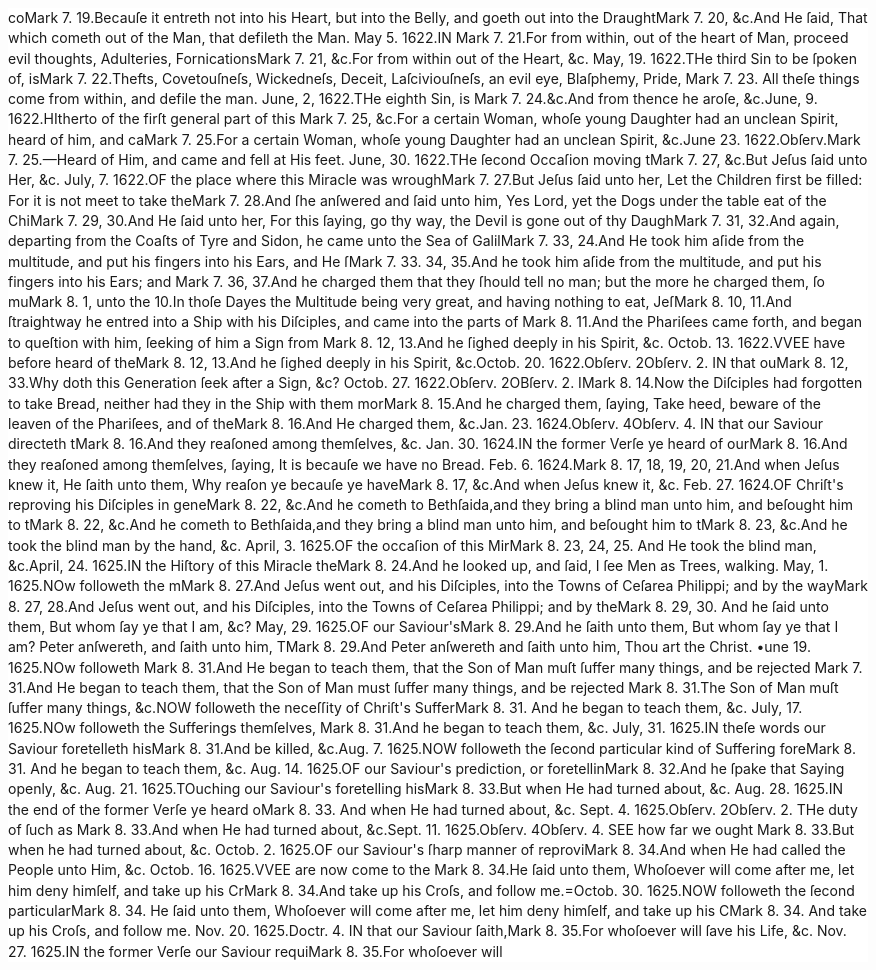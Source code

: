 coMark 7. 19.Becauſe it entreth not into his Heart, but into the Belly, and goeth out into the DraughtMark 7. 20, &c.And He ſaid, That which cometh out of the Man, that defileth the Man. May 5. 1622.IN Mark 7. 21.For from within, out of the heart of Man, proceed evil thoughts, Adulteries, FornicationsMark 7. 21, &c.For from within out of the Heart, &c. May, 19. 1622.THe third Sin to be ſpoken of, isMark 7. 22.Thefts, Covetouſneſs, Wickedneſs, Deceit, Laſciviouſneſs, an evil eye, Blaſphemy, Pride, Mark 7. 23. All theſe things come from within, and defile the man. June, 2, 1622.THe eighth Sin, is Mark 7. 24.&c.And from thence he aroſe, &c.June, 9. 1622.HItherto of the firſt general part of this Mark 7. 25, &c.For a certain Woman, whoſe young Daughter had an unclean Spirit, heard of him, and caMark 7. 25.For a certain Woman, whoſe young Daughter had an unclean Spirit, &c.June 23. 1622.Obſerv.Mark 7. 25.—Heard of Him, and came and fell at His feet. June, 30. 1622.THe ſecond Occaſion moving tMark 7. 27, &c.But Jeſus ſaid unto Her, &c. July, 7. 1622.OF the place where this Miracle was wroughMark 7. 27.But Jeſus ſaid unto her, Let the Children first be filled: For it is not meet to take theMark 7. 28.And ſhe anſwered and ſaid unto him, Yes Lord, yet the Dogs under the table eat of the ChiMark 7. 29, 30.And He ſaid unto her, For this ſaying, go thy way, the Devil is gone out of thy DaughMark 7. 31, 32.And again, departing from the Coaſts of Tyre and Sidon, he came unto the Sea of GalilMark 7. 33, 24.And He took him aſide from the multitude, and put his fingers into his Ears, and He ſMark 7. 33. 34, 35.And he took him aſide from the multitude, and put his fingers into his Ears; and Mark 7. 36, 37.And he charged them that they ſhould tell no man; but the more he charged them, ſo muMark 8. 1, unto the 10.In thoſe Dayes the Multitude being very great, and having nothing to eat, JeſMark 8. 10, 11.And ſtraightway he entred into a Ship with his Diſciples, and came into the parts of Mark 8. 11.And the Phariſees came forth, and began to queſtion with him, ſeeking of him a Sign from Mark 8. 12, 13.And he ſighed deeply in his Spirit, &c. Octob. 13. 1622.VVEE have before heard of theMark 8. 12, 13.And he ſighed deeply in his Spirit, &c.Octob. 20. 1622.Obſerv. 2Obſerv. 2. IN that ouMark 8. 12, 33.Why doth this Generation ſeek after a Sign, &c? Octob. 27. 1622.Obſerv. 2OBſerv. 2. IMark 8. 14.Now the Diſciples had forgotten to take Bread, neither had they in the Ship with them morMark 8. 15.And he charged them, ſaying, Take heed, beware of the leaven of the Phariſees, and of theMark 8. 16.And He charged them, &c.Jan. 23. 1624.Obſerv. 4Obſerv. 4. IN that our Saviour directeth tMark 8. 16.And they reaſoned among themſelves, &c. Jan. 30. 1624.IN the former Verſe ye heard of ourMark 8. 16.And they reaſoned among themſelves, ſaying, It is becauſe we have no Bread. Feb. 6. 1624.Mark 8. 17, 18, 19, 20, 21.And when Jeſus knew it, He ſaith unto them, Why reaſon ye becauſe ye haveMark 8. 17, &c.And when Jeſus knew it, &c. Feb. 27. 1624.OF Chriſt's reproving his Diſciples in geneMark 8. 22, &c.And he cometh to Bethſaida,and they bring a blind man unto him, and beſought him to tMark 8. 22, &c.And he cometh to Bethſaida,and they bring a blind man unto him, and beſought him to tMark 8. 23, &c.And he took the blind man by the hand, &c. April, 3. 1625.OF the occaſion of this MirMark 8. 23, 24, 25. And He took the blind man, &c.April, 24. 1625.IN the Hiſtory of this Miracle theMark 8. 24.And he looked up, and ſaid, I ſee Men as Trees, walking. May, 1. 1625.NOw followeth the mMark 8. 27.And Jeſus went out, and his Diſciples, into the Towns of Ceſarea Philippi; and by the wayMark 8. 27, 28.And Jeſus went out, and his Diſciples, into the Towns of Ceſarea Philippi; and by theMark 8. 29, 30. And he ſaid unto them, But whom ſay ye that I am, &c? May, 29. 1625.OF our Saviour'sMark 8. 29.And he ſaith unto them, But whom ſay ye that I am? Peter anſwereth, and ſaith unto him, TMark 8. 29.And Peter anſwereth and ſaith unto him, Thou art the Christ. •une 19. 1625.NOw followeth Mark 8. 31.And He began to teach them, that the Son of Man muſt ſuffer many things, and be rejected Mark 7. 31.And He began to teach them, that the Son of Man must ſuffer many things, and be rejected Mark 8. 31.The Son of Man muſt ſuffer many things, &c.NOW followeth the neceſſity of Chriſt's SufferMark 8. 31. And he began to teach them, &c. July, 17. 1625.NOw followeth the Sufferings themſelves, Mark 8. 31.And he began to teach them, &c. July, 31. 1625.IN theſe words our Saviour foretelleth hisMark 8. 31.And be killed, &c.Aug. 7. 1625.NOW followeth the ſecond particular kind of Suffering foreMark 8. 31. And he began to teach them, &c. Aug. 14. 1625.OF our Saviour's prediction, or foretellinMark 8. 32.And he ſpake that Saying openly, &c. Aug. 21. 1625.TOuching our Saviour's foretelling hisMark 8. 33.But when He had turned about, &c. Aug. 28. 1625.IN the end of the former Verſe ye heard oMark 8. 33. And when He had turned about, &c. Sept. 4. 1625.Obſerv. 2Obſerv. 2. THe duty of ſuch as Mark 8. 33.And when He had turned about, &c.Sept. 11. 1625.Obſerv. 4Obſerv. 4. SEE how far we ought Mark 8. 33.But when he had turned about, &c. Octob. 2. 1625.OF our Saviour's ſharp manner of reproviMark 8. 34.And when He had called the People unto Him, &c. Octob. 16. 1625.VVEE are now come to the Mark 8. 34.He ſaid unto them, Whoſoever will come after me, let him deny himſelf, and take up his CrMark 8. 34.And take up his Croſs, and follow me.=Octob. 30. 1625.NOW followeth the ſecond particularMark 8. 34. He ſaid unto them, Whoſoever will come after me, let him deny himſelf, and take up his CMark 8. 34. And take up his Croſs, and follow me. Nov. 20. 1625.Doctr. 4. IN that our Saviour ſaith,Mark 8. 35.For whoſoever will ſave his Life, &c. Nov. 27. 1625.IN the former Verſe our Saviour requiMark 8. 35.For whoſoever will